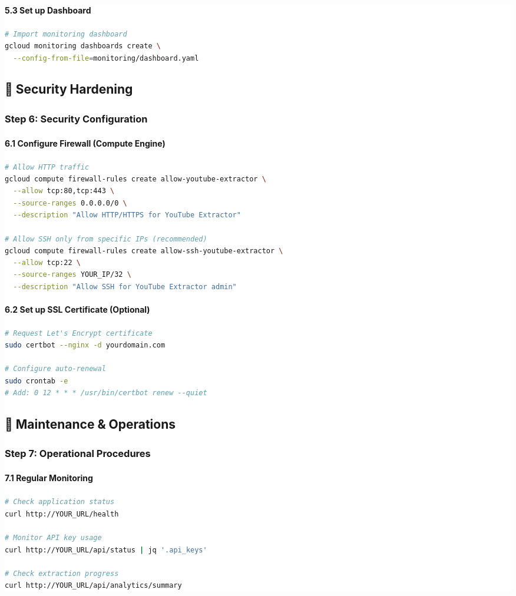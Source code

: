 #### 5.3 Set up Dashboard
```bash
# Import monitoring dashboard
gcloud monitoring dashboards create \
  --config-from-file=monitoring/dashboard.yaml
```

## 🔐 Security Hardening

### Step 6: Security Configuration

#### 6.1 Configure Firewall (Compute Engine)
```bash
# Allow HTTP traffic
gcloud compute firewall-rules create allow-youtube-extractor \
  --allow tcp:80,tcp:443 \
  --source-ranges 0.0.0.0/0 \
  --description "Allow HTTP/HTTPS for YouTube Extractor"

# Allow SSH only from specific IPs (recommended)
gcloud compute firewall-rules create allow-ssh-youtube-extractor \
  --allow tcp:22 \
  --source-ranges YOUR_IP/32 \
  --description "Allow SSH for YouTube Extractor admin"
```

#### 6.2 Set up SSL Certificate (Optional)
```bash
# Request Let's Encrypt certificate
sudo certbot --nginx -d yourdomain.com

# Configure auto-renewal
sudo crontab -e
# Add: 0 12 * * * /usr/bin/certbot renew --quiet
```

## 🔄 Maintenance & Operations

### Step 7: Operational Procedures

#### 7.1 Regular Monitoring
```bash
# Check application status
curl http://YOUR_URL/health

# Monitor API key usage
curl http://YOUR_URL/api/status | jq '.api_keys'

# Check extraction progress
curl http://YOUR_URL/api/analytics/summary
```
